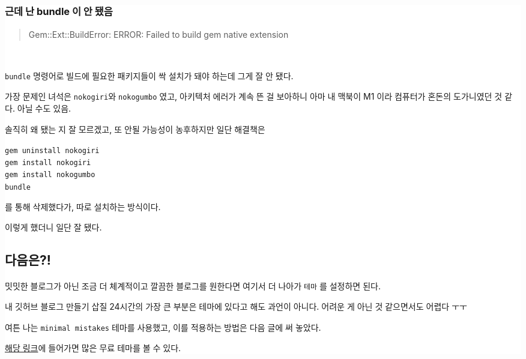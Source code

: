 ### 근데 난 bundle 이 안 됐음


> Gem::Ext::BuildError: ERROR: Failed to build gem native extension

<br/>

`bundle` 명령어로 빌드에 필요한 패키지들이 싹 설치가 돼야 하는데 그게 잘 안 됐다.

가장 문제인 녀석은 `nokogiri`와 `nokogumbo` 였고, 아키텍처 에러가 계속 뜬 걸 보아하니 아마 내 맥북이 M1 이라 컴퓨터가 혼돈의 도가니였던 것 같다. 아닐 수도 있음.

솔직히 왜 됐는 지 잘 모르겠고, 또 안될 가능성이 농후하지만 일단 해결책은

```zsh
gem uninstall nokogiri
gem install nokogiri
gem install nokogumbo
bundle
```

를 통해 삭제했다가, 따로 설치하는 방식이다.

이렇게 했더니 일단 잘 됐다.


## 다음은?!

밋밋한 블로그가 아닌 조금 더 체계적이고 깔끔한 블로그를 원한다면 여기서 더 나아가 `테마` 를 설정하면 된다.

내 깃허브 블로그 만들기 삽질 24시간의 가장 큰 부분은 테마에 있다고 해도 과언이 아니다. 어려운 게 아닌 것 같으면서도 어렵다 ㅜㅜ

여튼 나는 `minimal mistakes` 테마를 사용했고, 이를 적용하는 방법은 다음 글에 써 놓았다.

[해당 링크](http://jekyllthemes.org)에 들어가면 많은 무료 테마를 볼 수 있다.

